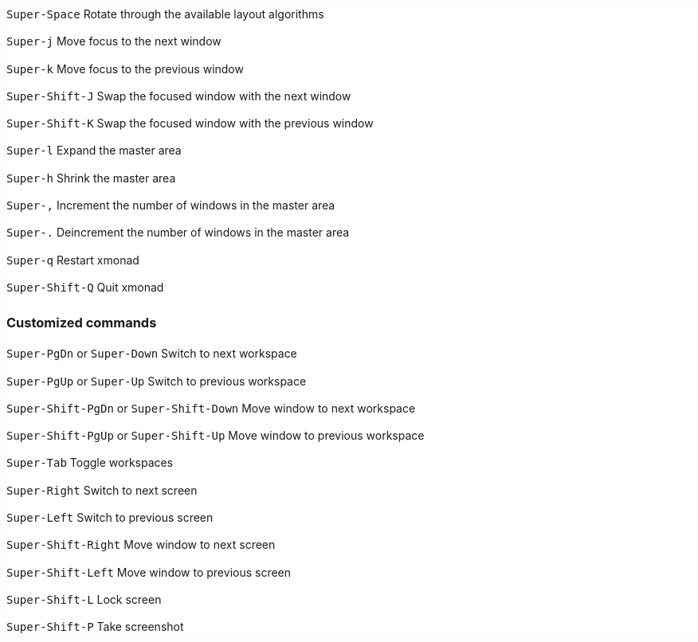 <kbd>Super-Space</kbd>
Rotate through the available layout algorithms

<kbd>Super-j</kbd>
Move focus to the next window

<kbd>Super-k</kbd>
Move focus to the previous window

<kbd>Super-Shift-J</kbd>
Swap the focused window with the next window

<kbd>Super-Shift-K</kbd>
Swap the focused window with the previous window

<kbd>Super-l</kbd>
Expand the master area

<kbd>Super-h</kbd>
Shrink the master area

<kbd>Super-,</kbd>
Increment the number of windows in the master area

<kbd>Super-.</kbd>
Deincrement the number of windows in the master area

<kbd>Super-q</kbd>
Restart xmonad

<kbd>Super-Shift-Q</kbd>
Quit xmonad

### Customized commands

<kbd>Super-PgDn</kbd> or
<kbd>Super-Down</kbd> Switch to next workspace

<kbd>Super-PgUp</kbd> or
<kbd>Super-Up</kbd> Switch to previous workspace

<kbd>Super-Shift-PgDn</kbd> or
<kbd>Super-Shift-Down</kbd> Move window to next workspace

<kbd>Super-Shift-PgUp</kbd> or
<kbd>Super-Shift-Up</kbd> Move window to previous workspace

<kbd>Super-Tab</kbd> Toggle workspaces

<kbd>Super-Right</kbd> Switch to next screen

<kbd>Super-Left</kbd> Switch to previous screen

<kbd>Super-Shift-Right</kbd> Move window to next screen

<kbd>Super-Shift-Left</kbd> Move window to previous screen

<kbd>Super-Shift-L</kbd> Lock screen

<kbd>Super-Shift-P</kbd> Take screenshot
